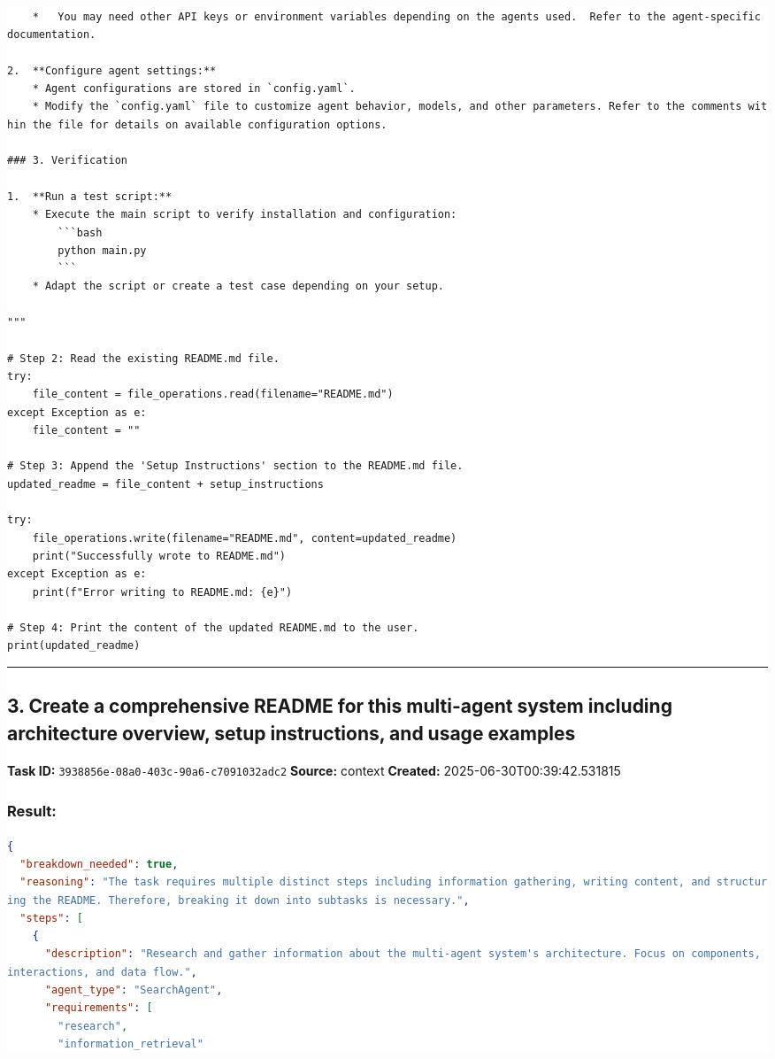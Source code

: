 ```tool_code
    *   You may need other API keys or environment variables depending on the agents used.  Refer to the agent-specific documentation.

2.  **Configure agent settings:**
    * Agent configurations are stored in `config.yaml`.
    * Modify the `config.yaml` file to customize agent behavior, models, and other parameters. Refer to the comments within the file for details on available configuration options.

### 3. Verification

1.  **Run a test script:**
    * Execute the main script to verify installation and configuration:
        ```bash
        python main.py
        ```
    * Adapt the script or create a test case depending on your setup.

"""

# Step 2: Read the existing README.md file.
try:
    file_content = file_operations.read(filename="README.md")
except Exception as e:
    file_content = ""

# Step 3: Append the 'Setup Instructions' section to the README.md file.
updated_readme = file_content + setup_instructions

try:
    file_operations.write(filename="README.md", content=updated_readme)
    print("Successfully wrote to README.md")
except Exception as e:
    print(f"Error writing to README.md: {e}")

# Step 4: Print the content of the updated README.md to the user.
print(updated_readme)
```

---

## 3. Create a comprehensive README for this multi-agent system including architecture overview, setup instructions, and usage examples

**Task ID:** `3938856e-08a0-403c-90a6-c7091032adc2`
**Source:** context
**Created:** 2025-06-30T00:39:42.531815

### Result:

```json
{
  "breakdown_needed": true,
  "reasoning": "The task requires multiple distinct steps including information gathering, writing content, and structuring the README. Therefore, breaking it down into subtasks is necessary.",
  "steps": [
    {
      "description": "Research and gather information about the multi-agent system's architecture. Focus on components, interactions, and data flow.",
      "agent_type": "SearchAgent",
      "requirements": [
        "research",
        "information_retrieval"
```